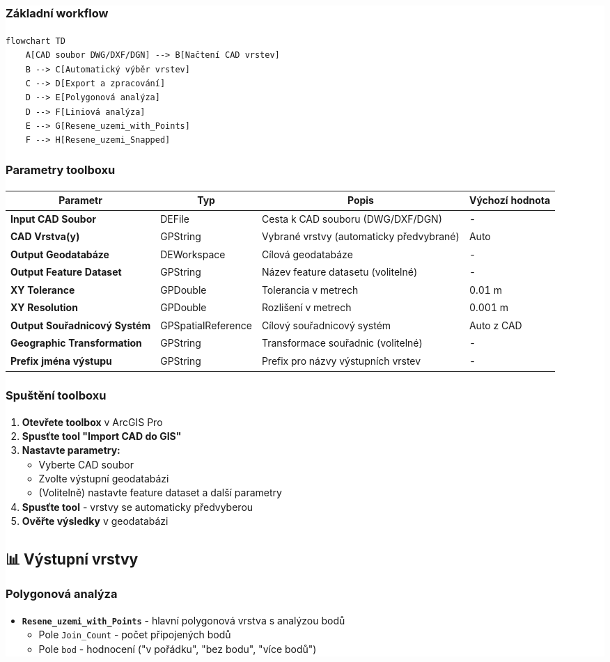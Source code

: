 ### Základní workflow

```mermaid
flowchart TD
    A[CAD soubor DWG/DXF/DGN] --> B[Načtení CAD vrstev]
    B --> C[Automatický výběr vrstev]
    C --> D[Export a zpracování]
    D --> E[Polygonová analýza]
    D --> F[Liniová analýza]
    E --> G[Resene_uzemi_with_Points]
    F --> H[Resene_uzemi_Snapped]
```

### Parametry toolboxu

| Parametr | Typ | Popis | Výchozí hodnota |
|----------|-----|-------|-----------------|
| **Input CAD Soubor** | DEFile | Cesta k CAD souboru (DWG/DXF/DGN) | - |
| **CAD Vrstva(y)** | GPString | Vybrané vrstvy (automaticky předvybrané) | Auto |
| **Output Geodatabáze** | DEWorkspace | Cílová geodatabáze | - |
| **Output Feature Dataset** | GPString | Název feature datasetu (volitelné) | - |
| **XY Tolerance** | GPDouble | Tolerancia v metrech | 0.01 m |
| **XY Resolution** | GPDouble | Rozlišení v metrech | 0.001 m |
| **Output Souřadnicový Systém** | GPSpatialReference | Cílový souřadnicový systém | Auto z CAD |
| **Geographic Transformation** | GPString | Transformace souřadnic (volitelné) | - |
| **Prefix jména výstupu** | GPString | Prefix pro názvy výstupních vrstev | - |

### Spuštění toolboxu

1. **Otevřete toolbox** v ArcGIS Pro
2. **Spusťte tool "Import CAD do GIS"**
3. **Nastavte parametry:**
   - Vyberte CAD soubor
   - Zvolte výstupní geodatabázi
   - (Volitelně) nastavte feature dataset a další parametry
4. **Spusťte tool** - vrstvy se automaticky předvyberou
5. **Ověřte výsledky** v geodatabázi

## 📊 Výstupní vrstvy

### Polygonová analýza
- **`Resene_uzemi_with_Points`** - hlavní polygonová vrstva s analýzou bodů
  - Pole `Join_Count` - počet připojených bodů
  - Pole `bod` - hodnocení ("v pořádku", "bez bodu", "více bodů")
